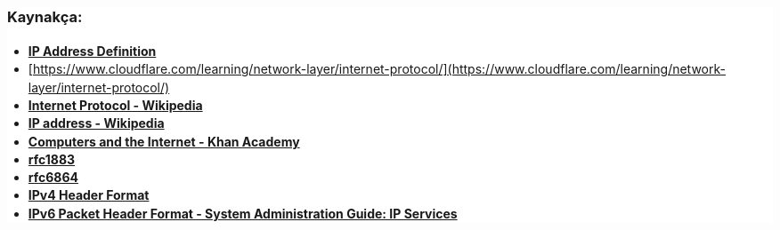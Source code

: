 ### Kaynakça:

* [**IP Address Definition**](https://www.investopedia.com/terms/i/ip-address.asp)
* [https://www.cloudflare.com/learning/network-layer/internet-protocol/](https://www.cloudflare.com/learning/network-layer/internet-protocol/)
* [**Internet Protocol - Wikipedia**](https://en.wikipedia.org/wiki/Internet_Protocol)
* [**IP address - Wikipedia**](https://en.wikipedia.org/wiki/IP_address)
* [**Computers and the Internet - Khan Academy**](https://www.khanacademy.org/computing/computers-and-internet/)
* [**rfc1883**](https://tools.ietf.org/html/rfc1883)
* [**rfc6864**](https://datatracker.ietf.org/doc/html/rfc6864)
* [**IPv4 Header Format**](https://www.educba.com/ipv4-header-format/)
* [**IPv6 Packet Header Format - System Administration Guide: IP Services**](https://docs.oracle.com/cd/E18752_01/html/816-4554/ipv6-ref-2.html)
